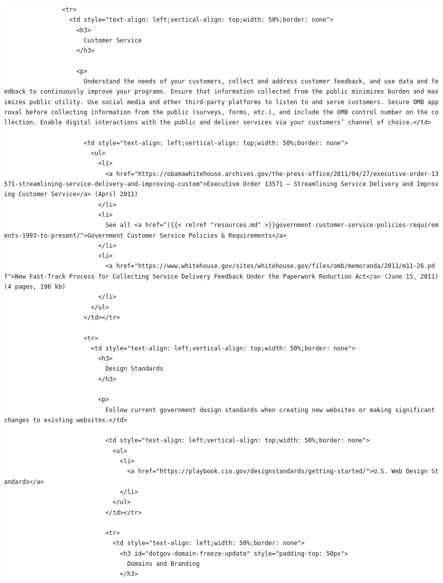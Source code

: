                     <tr>
                      <td style="text-align: left;vertical-align: top;width: 50%;border: none">
                        <h3>
                          Customer Service
                        </h3>
                        
                        <p>
                          Understand the needs of your customers, collect and address customer feedback, and use data and feedback to continuously improve your programs. Ensure that information collected from the public minimizes burden and maximizes public utility. Use social media and other third-party platforms to listen to and serve customers. Secure OMB approval before collecting information from the public (surveys, forms, etc.), and include the OMB control number on the collection. Enable digital interactions with the public and deliver services via your customers’ channel of choice.</td> 
                          
                          <td style="text-align: left;vertical-align: top;width: 50%;border: none">
                            <ul>
                              <li>
                                <a href="https://obamawhitehouse.archives.gov/the-press-office/2011/04/27/executive-order-13571-streamlining-service-delivery-and-improving-custom">Executive Order 13571 – Streamlining Service Delivery and Improving Customer Service</a> (April 2011)
                              </li>
                              <li>
                                See all <a href="({{< relref "resources.md" >}}government-customer-service-policies-requirements-1993-to-present/">Government Customer Service Policies & Requirements</a>
                              </li>
                              <li>
                                <a href="https://www.whitehouse.gov/sites/whitehouse.gov/files/omb/memoranda/2011/m11-26.pdf">New Fast-Track Process for Collecting Service Delivery Feedback Under the Paperwork Reduction Act</a> (June 15, 2011) (4 pages, 196 kb)
                              </li>
                            </ul>
                          </td></tr> 
                          
                          <tr>
                            <td style="text-align: left;vertical-align: top;width: 50%;border: none">
                              <h3>
                                Design Standards
                              </h3>
                              
                              <p>
                                Follow current government design standards when creating new websites or making significant changes to existing websites.</td> 
                                
                                <td style="text-align: left;vertical-align: top;width: 50%;border: none">
                                  <ul>
                                    <li>
                                      <a href="https://playbook.cio.gov/designstandards/getting-started/">U.S. Web Design Standards</a>
                                    </li>
                                  </ul>
                                </td></tr> 
                                
                                <tr>
                                  <td style="text-align: left;width: 50%;border: none">
                                    <h3 id="dotgov-domain-freeze-update" style="padding-top: 50px">
                                      Domains and Branding
                                    </h3>
                                    